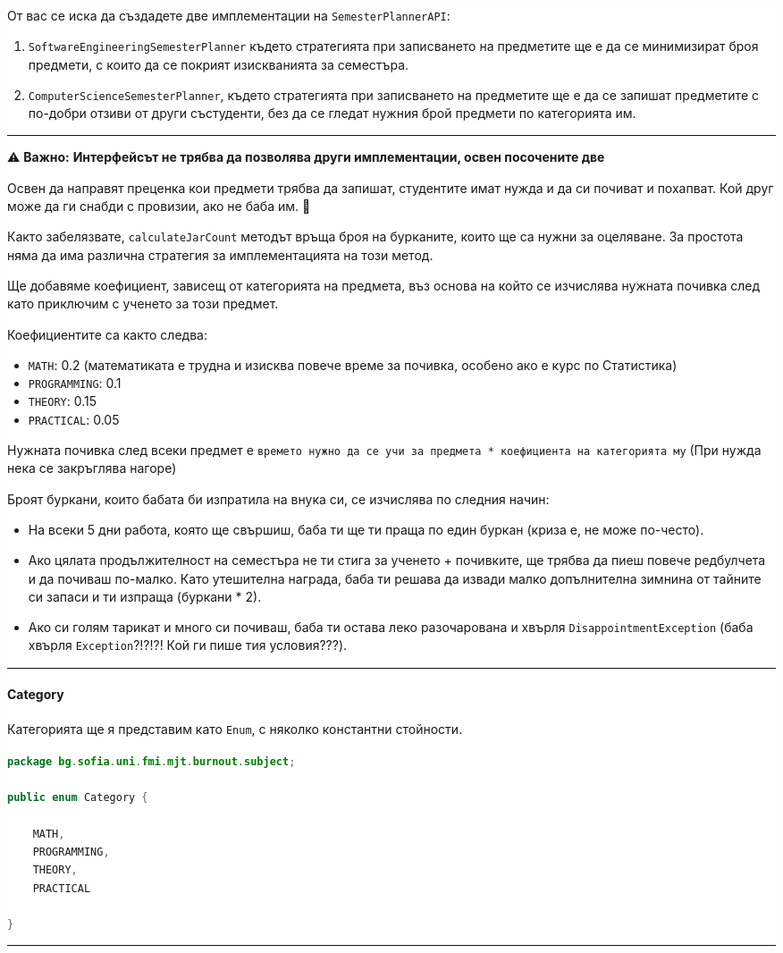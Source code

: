 От вас се иска да създадете две имплементации на `SemesterPlannerAPI`:

1. `SoftwareEngineeringSemesterPlanner` където стратегията при записването на предметите ще е да се минимизират броя предмети, с които да се покрият изискванията за семестъра.

2. `ComputerScienceSemesterPlanner`, където стратегията при записването на предметите ще е да се запишат предметите с по-добри отзиви от други състуденти, без да се гледат нужния брой предмети по категорията им.

---
:warning: **Важно:**
**Интерфейсът не трябва да позволява други имплементации, освен посочените две**

Освен да направят преценка кои предмети трябва да запишат, студентите имат нужда и да си почиват и похапват. Кой друг може да ги снабди с провизии, ако не баба им. 👵

Както забелязвате, `calculateJarCount` методът връща броя на бурканите, които ще са нужни за оцеляване.
За простота няма да има различна стратегия за имплементацията на този метод.

Ще добавяме коефициент, зависещ от категорията на предмета, въз основа на който се изчислява нужната почивка след като приключим с ученето за този предмет.

Коефициентите са както следва:
- `MATH`: 0.2 (математиката е трудна и изисква повече време за почивка, особено ако е курс по Статистика)
- `PROGRAMMING`: 0.1
- `THEORY`: 0.15
- `PRACTICAL`: 0.05

Нужната почивка след всеки предмет е `времето нужно да се учи за предмета * коефициента на категорията му` 
(При нужда нека се закръглява нагоре)

Броят буркани, които бабата би изпратила на внука си, се изчислява по следния начин:

- На всеки 5 дни работа, която ще свършиш, баба ти ще ти праща по един буркан (криза е, не може по-често).

- Ако цялата продължителност на семестъра не ти стига за ученето + почивките, ще трябва да пиеш повече редбулчета и да почиваш по-малко. Като утешителна награда, баба ти решава да извади малко допълнителна зимнина от тайните си запаси и ти изпраща (буркани * 2).

- Ако си голям тарикат и много си почиваш, баба ти остава леко разочарована и хвърля `DisappointmentException` (баба хвърля `Exception`?!?!?! Кой ги пише тия условия???).

---
#### Category

Категорията ще я представим като `Enum`, с няколко константни стойности.

```java
package bg.sofia.uni.fmi.mjt.burnout.subject;

public enum Category {
 
    MATH,
    PROGRAMMING,
    THEORY,
    PRACTICAL

}
```

---